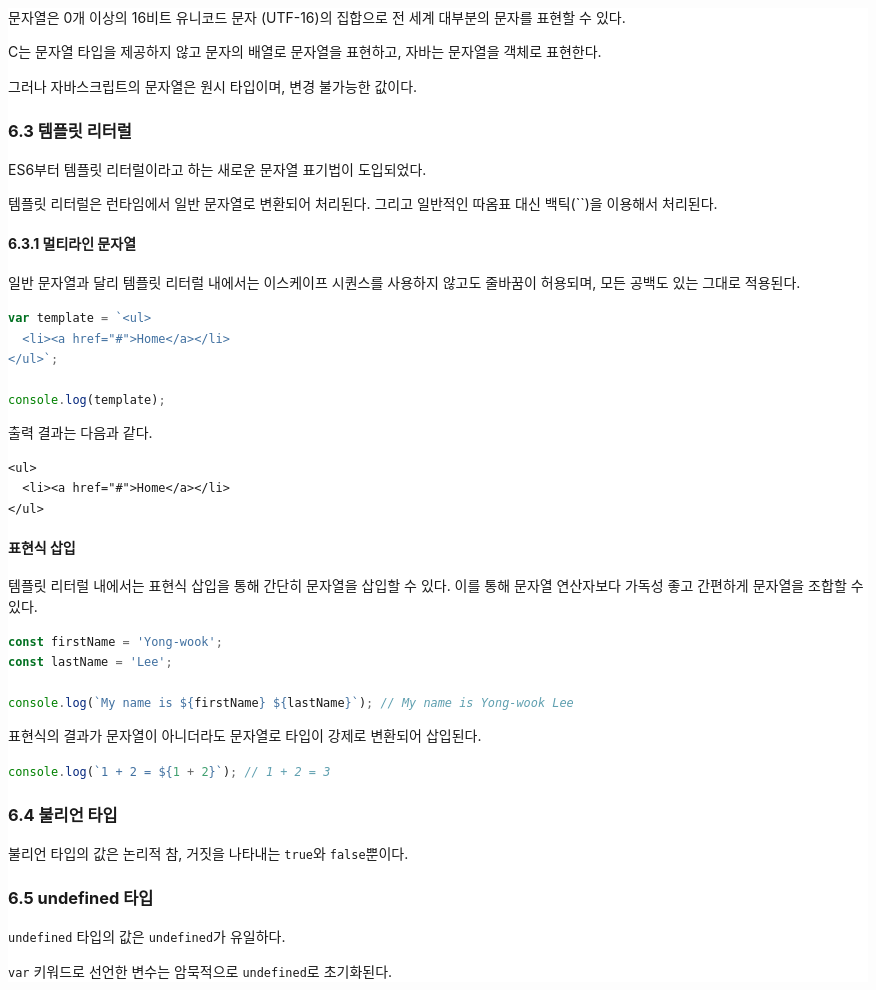 문자열은 0개 이상의 16비트 유니코드 문자 (UTF-16)의 집합으로 전 세계 대부분의 문자를 표현할 수 있다.

C는 문자열 타입을 제공하지 않고 문자의 배열로 문자열을 표현하고, 자바는 문자열을 객체로 표현한다.

그러나 자바스크립트의 문자열은 원시 타입이며, 변경 불가능한 값이다.

### 6.3 템플릿 리터럴

ES6부터 템플릿 리터럴이라고 하는 새로운 문자열 표기법이 도입되었다.

템플릿 리터럴은 런타임에서 일반 문자열로 변환되어 처리된다. 그리고 일반적인 따옴표 대신 백틱(``)을 이용해서 처리된다.

#### 6.3.1 멀티라인 문자열

일반 문자열과 달리 템플릿 리터럴 내에서는 이스케이프 시퀀스를 사용하지 않고도 줄바꿈이 허용되며, 모든 공백도 있는 그대로 적용된다.

```js
var template = `<ul>
  <li><a href="#">Home</a></li>
</ul>`;

console.log(template);
```

출력 결과는 다음과 같다.

```text
<ul>
  <li><a href="#">Home</a></li>
</ul>
```

#### 표현식 삽입

템플릿 리터럴 내에서는 표현식 삽입을 통해 간단히 문자열을 삽입할 수 있다. 이를 통해 문자열 연산자보다 가독성 좋고 간편하게 문자열을 조합할 수 있다.

```js
const firstName = 'Yong-wook';
const lastName = 'Lee';

console.log(`My name is ${firstName} ${lastName}`); // My name is Yong-wook Lee
```

표현식의 결과가 문자열이 아니더라도 문자열로 타입이 강제로 변환되어 삽입된다.

```js
console.log(`1 + 2 = ${1 + 2}`); // 1 + 2 = 3
```

### 6.4 불리언 타입

불리언 타입의 값은 논리적 참, 거짓을 나타내는 `true`와 `false`뿐이다.

### 6.5 undefined 타입

`undefined` 타입의 값은 `undefined`가 유일하다.

`var` 키워드로 선언한 변수는 암묵적으로 `undefined`로 초기화된다.
